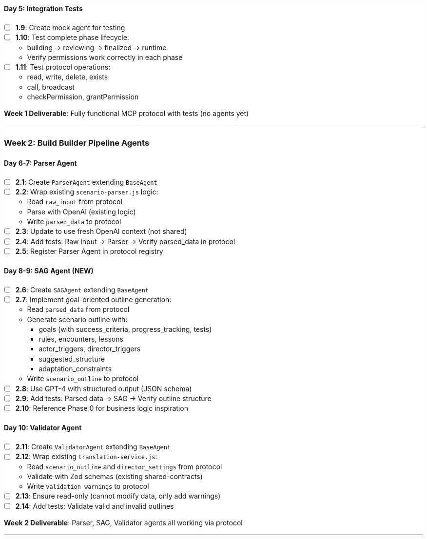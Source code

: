 
#### Day 5: Integration Tests
- [ ] **1.9**: Create mock agent for testing
- [ ] **1.10**: Test complete phase lifecycle:
  - building → reviewing → finalized → runtime
  - Verify permissions work correctly in each phase
- [ ] **1.11**: Test protocol operations:
  - read, write, delete, exists
  - call, broadcast
  - checkPermission, grantPermission

**Week 1 Deliverable**: Fully functional MCP protocol with tests (no agents yet)

---

### Week 2: Build Builder Pipeline Agents

#### Day 6-7: Parser Agent
- [ ] **2.1**: Create `ParserAgent` extending `BaseAgent`
- [ ] **2.2**: Wrap existing `scenario-parser.js` logic:
  - Read `raw_input` from protocol
  - Parse with OpenAI (existing logic)
  - Write `parsed_data` to protocol
- [ ] **2.3**: Update to use fresh OpenAI context (not shared)
- [ ] **2.4**: Add tests: Raw input → Parser → Verify parsed_data in protocol
- [ ] **2.5**: Register Parser Agent in protocol registry

#### Day 8-9: SAG Agent (NEW)
- [ ] **2.6**: Create `SAGAgent` extending `BaseAgent`
- [ ] **2.7**: Implement goal-oriented outline generation:
  - Read `parsed_data` from protocol
  - Generate scenario outline with:
    - goals (with success_criteria, progress_tracking, tests)
    - rules, encounters, lessons
    - actor_triggers, director_triggers
    - suggested_structure
    - adaptation_constraints
  - Write `scenario_outline` to protocol
- [ ] **2.8**: Use GPT-4 with structured output (JSON schema)
- [ ] **2.9**: Add tests: Parsed data → SAG → Verify outline structure
- [ ] **2.10**: Reference Phase 0 for business logic inspiration

#### Day 10: Validator Agent
- [ ] **2.11**: Create `ValidatorAgent` extending `BaseAgent`
- [ ] **2.12**: Wrap existing `translation-service.js`:
  - Read `scenario_outline` and `director_settings` from protocol
  - Validate with Zod schemas (existing shared-contracts)
  - Write `validation_warnings` to protocol
- [ ] **2.13**: Ensure read-only (cannot modify data, only add warnings)
- [ ] **2.14**: Add tests: Validate valid and invalid outlines

**Week 2 Deliverable**: Parser, SAG, Validator agents all working via protocol

---